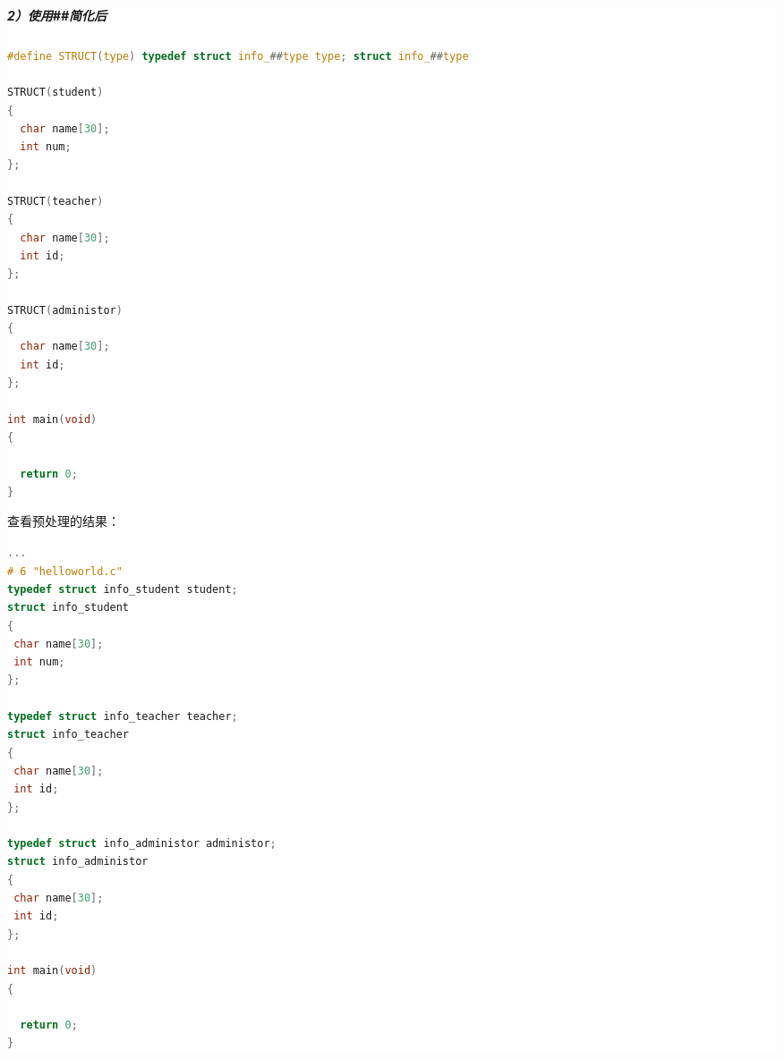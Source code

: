 ##### 2）使用##简化后
```c
#define STRUCT(type) typedef struct info_##type type; struct info_##type

STRUCT(student)
{
  char name[30];
  int num;
};

STRUCT(teacher)
{	
  char name[30];
  int id;
};

STRUCT(administor)
{	
  char name[30];
  int id;
};

int main(void)
{

  return 0;
}
```

查看预处理的结果：
```c
...
# 6 "helloworld.c"
typedef struct info_student student;
struct info_student
{
 char name[30];
 int num;
};

typedef struct info_teacher teacher;
struct info_teacher
{
 char name[30];
 int id;
};

typedef struct info_administor administor;
struct info_administor
{
 char name[30];
 int id;
};

int main(void)
{

  return 0;
}
```
